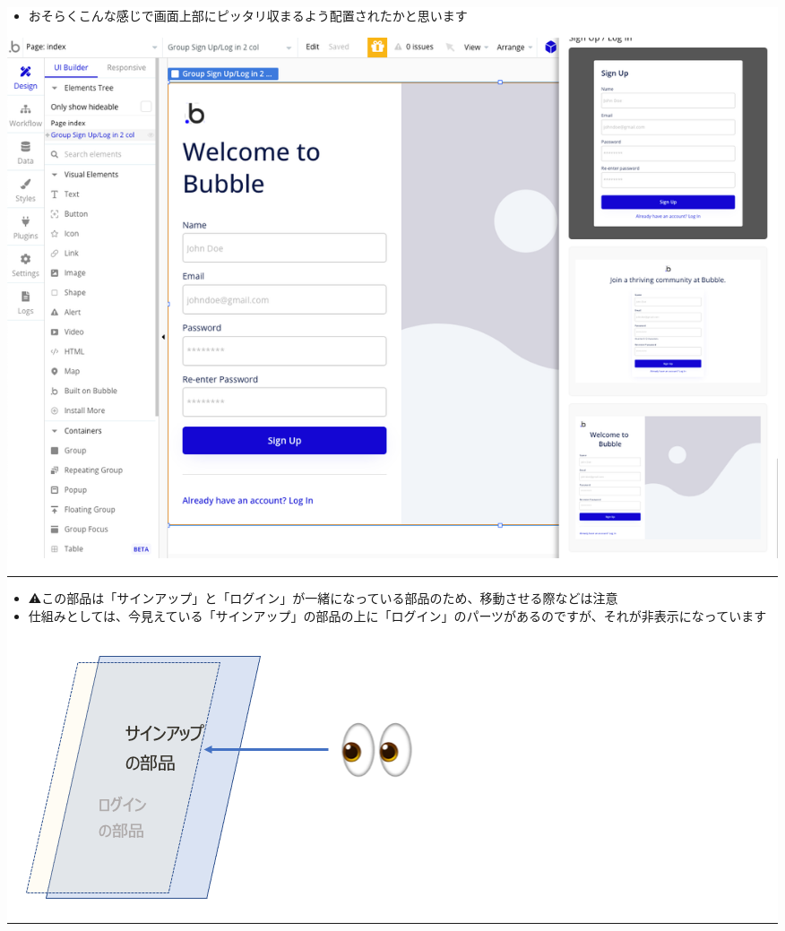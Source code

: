 
- おそらくこんな感じで画面上部にピッタリ収まるよう配置されたかと思います

![w:700px](images/2023-11-02-00-15-00.png)

---

- ⚠️この部品は「サインアップ」と「ログイン」が一緒になっている部品のため、移動させる際などは注意
- 仕組みとしては、今見えている「サインアップ」の部品の上に「ログイン」のパーツがあるのですが、それが非表示になっています

![w:600px](images/2022-11-06-17-47-47.png)

---